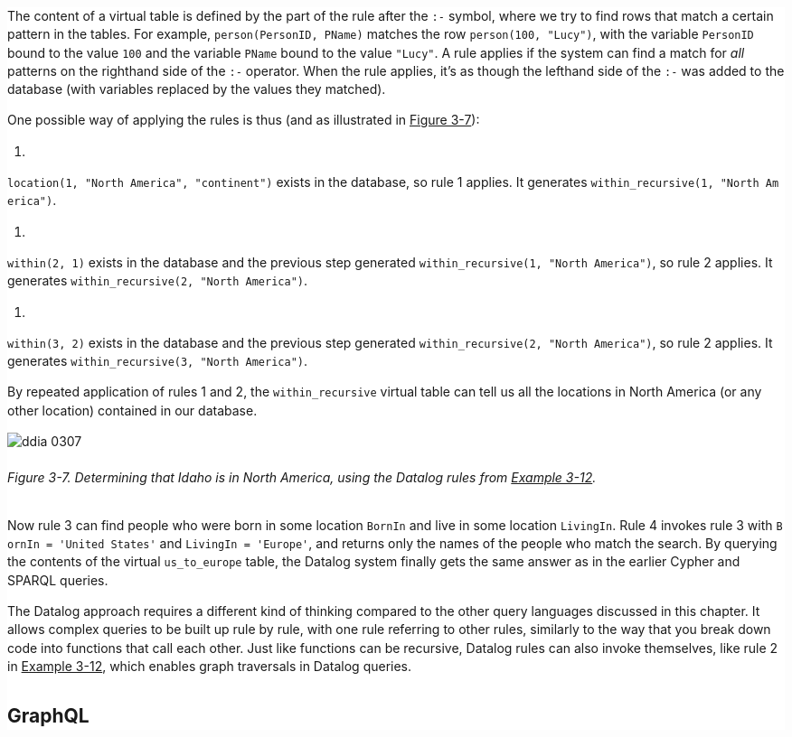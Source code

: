 The content of a virtual table is defined by the part of the rule after the `:-` symbol, where we
try to find rows that match a certain pattern in the tables. For example, `person(PersonID, PName)`
matches the row `person(100, "Lucy")`, with the variable `PersonID` bound to the value `100` and the
variable `PName` bound to the value `"Lucy"`. A rule applies if the system can find a match for
*all* patterns on the righthand side of the `:-` operator. When the rule applies, it’s as though the
lefthand side of the `:-` was added to the database (with variables replaced by the values they
matched).

One possible way of applying the rules is thus (and as illustrated in [Figure 3-7](https://learning.oreilly.com/library/view/designing-data-intensive-applications/9781098119058/ch03.html#fig_datalog_naive)):

1.

`location(1, "North America", "continent")` exists in the database, so rule 1
applies. It generates `within_recursive(1, "North America")`.

1.

`within(2, 1)` exists in the database and the previous step generated
`within_recursive(1, "North America")`, so rule 2 applies. It generates
`within_recursive(2, "North America")`.

1.

`within(3, 2)` exists in the database and the previous step generated
`within_recursive(2, "North America")`, so rule 2 applies. It generates
`within_recursive(3, "North America")`.

By repeated application of rules 1 and 2, the `within_recursive` virtual table can tell us all the
locations in North America (or any other location) contained in our database.

![ddia 0307](https://learning.oreilly.com/api/v2/epubs/urn:orm:book:9781098119058/files/assets/ddia_0307.png)

###### Figure 3-7. Determining that Idaho is in North America, using the Datalog rules from [Example 3-12](https://learning.oreilly.com/library/view/designing-data-intensive-applications/9781098119058/ch03.html#fig_datalog_query).

Now rule 3 can find people who were born in some location `BornIn` and live in some location
`LivingIn`. Rule 4 invokes rule 3 with `BornIn = 'United States'` and
`LivingIn = 'Europe'`, and returns only the names of the people who match the
search. By querying the contents of the virtual `us_to_europe` table, the Datalog system finally
gets the same answer as in the earlier Cypher and SPARQL queries.

The Datalog approach requires a different kind of thinking compared to the other query languages
discussed in this chapter. It allows complex queries to be built up rule by rule, with one rule
referring to other rules, similarly to the way that you break down code into functions that call
each other. Just like functions can be recursive, Datalog rules can also invoke themselves, like
rule 2 in [Example 3-12](https://learning.oreilly.com/library/view/designing-data-intensive-applications/9781098119058/ch03.html#fig_datalog_query), which enables graph traversals in Datalog queries.

## GraphQL
